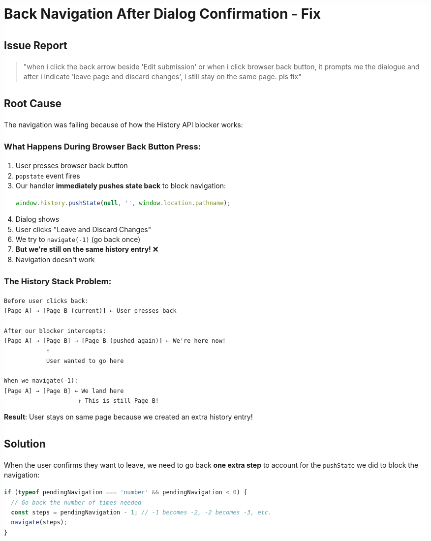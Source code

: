# Back Navigation After Dialog Confirmation - Fix

## Issue Report
> "when i click the back arrow beside 'Edit submission' or when i click browser back button, it prompts me the dialogue and after i indicate 'leave page and discard changes', i still stay on the same page. pls fix"

## Root Cause

The navigation was failing because of how the History API blocker works:

### What Happens During Browser Back Button Press:

1. User presses browser back button
2. `popstate` event fires
3. Our handler **immediately pushes state back** to block navigation:
   ```typescript
   window.history.pushState(null, '', window.location.pathname);
   ```
4. Dialog shows
5. User clicks "Leave and Discard Changes"
6. We try to `navigate(-1)` (go back once)
7. **But we're still on the same history entry!** ❌
8. Navigation doesn't work

### The History Stack Problem:

```
Before user clicks back:
[Page A] → [Page B (current)] ← User presses back

After our blocker intercepts:
[Page A] → [Page B] → [Page B (pushed again)] ← We're here now!
            ↑
            User wanted to go here

When we navigate(-1):
[Page A] → [Page B] ← We land here
                     ↑ This is still Page B!
```

**Result**: User stays on same page because we created an extra history entry!

## Solution

When the user confirms they want to leave, we need to go back **one extra step** to account for the `pushState` we did to block the navigation:

```typescript
if (typeof pendingNavigation === 'number' && pendingNavigation < 0) {
  // Go back the number of times needed
  const steps = pendingNavigation - 1; // -1 becomes -2, -2 becomes -3, etc.
  navigate(steps);
}
```
